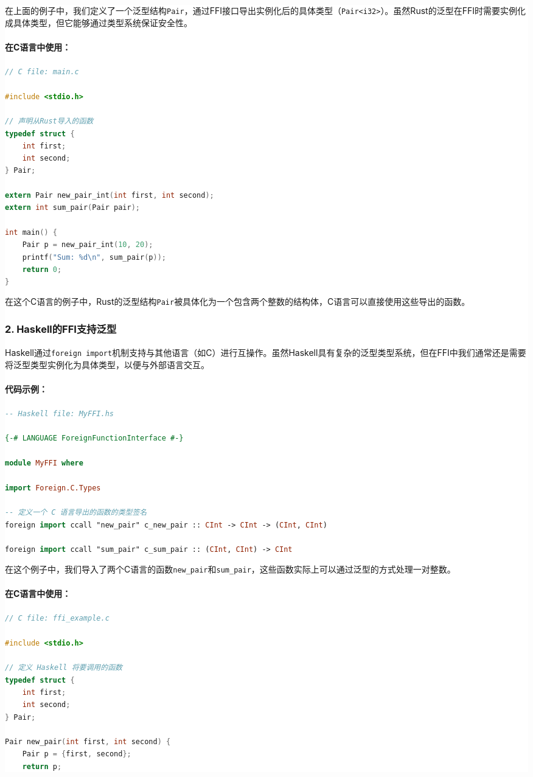 在上面的例子中，我们定义了一个泛型结构`Pair`，通过FFI接口导出实例化后的具体类型（`Pair<i32>`）。虽然Rust的泛型在FFI时需要实例化成具体类型，但它能够通过类型系统保证安全性。

#### 在C语言中使用：

```c
// C file: main.c

#include <stdio.h>

// 声明从Rust导入的函数
typedef struct {
    int first;
    int second;
} Pair;

extern Pair new_pair_int(int first, int second);
extern int sum_pair(Pair pair);

int main() {
    Pair p = new_pair_int(10, 20);
    printf("Sum: %d\n", sum_pair(p));
    return 0;
}
```

在这个C语言的例子中，Rust的泛型结构`Pair`被具体化为一个包含两个整数的结构体，C语言可以直接使用这些导出的函数。

### 2. **Haskell的FFI支持泛型**

Haskell通过`foreign import`机制支持与其他语言（如C）进行互操作。虽然Haskell具有复杂的泛型类型系统，但在FFI中我们通常还是需要将泛型类型实例化为具体类型，以便与外部语言交互。

#### 代码示例：

```haskell
-- Haskell file: MyFFI.hs

{-# LANGUAGE ForeignFunctionInterface #-}

module MyFFI where

import Foreign.C.Types

-- 定义一个 C 语言导出的函数的类型签名
foreign import ccall "new_pair" c_new_pair :: CInt -> CInt -> (CInt, CInt)

foreign import ccall "sum_pair" c_sum_pair :: (CInt, CInt) -> CInt
```

在这个例子中，我们导入了两个C语言的函数`new_pair`和`sum_pair`，这些函数实际上可以通过泛型的方式处理一对整数。

#### 在C语言中使用：

```c
// C file: ffi_example.c

#include <stdio.h>

// 定义 Haskell 将要调用的函数
typedef struct {
    int first;
    int second;
} Pair;

Pair new_pair(int first, int second) {
    Pair p = {first, second};
    return p;
```